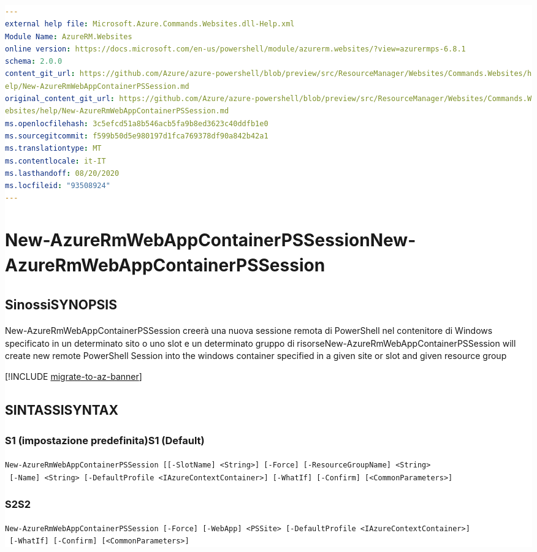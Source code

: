 ```yaml
---
external help file: Microsoft.Azure.Commands.Websites.dll-Help.xml
Module Name: AzureRM.Websites
online version: https://docs.microsoft.com/en-us/powershell/module/azurerm.websites/?view=azurermps-6.8.1
schema: 2.0.0
content_git_url: https://github.com/Azure/azure-powershell/blob/preview/src/ResourceManager/Websites/Commands.Websites/help/New-AzureRmWebAppContainerPSSession.md
original_content_git_url: https://github.com/Azure/azure-powershell/blob/preview/src/ResourceManager/Websites/Commands.Websites/help/New-AzureRmWebAppContainerPSSession.md
ms.openlocfilehash: 3c5efcd51a8b546acb5fa9b8ed3623c40ddfb1e0
ms.sourcegitcommit: f599b50d5e980197d1fca769378df90a842b42a1
ms.translationtype: MT
ms.contentlocale: it-IT
ms.lasthandoff: 08/20/2020
ms.locfileid: "93508924"
---
```

# <span data-ttu-id="d2221-101">New-AzureRmWebAppContainerPSSession</span><span class="sxs-lookup"><span data-stu-id="d2221-101">New-AzureRmWebAppContainerPSSession</span></span>

## <span data-ttu-id="d2221-102">Sinossi</span><span class="sxs-lookup"><span data-stu-id="d2221-102">SYNOPSIS</span></span>
<span data-ttu-id="d2221-103">New-AzureRmWebAppContainerPSSession creerà una nuova sessione remota di PowerShell nel contenitore di Windows specificato in un determinato sito o uno slot e un determinato gruppo di risorse</span><span class="sxs-lookup"><span data-stu-id="d2221-103">New-AzureRmWebAppContainerPSSession will create new remote PowerShell Session into the windows container specified in a given site or slot and given resource group</span></span>

[!INCLUDE [migrate-to-az-banner](../../includes/migrate-to-az-banner.md)]

## <span data-ttu-id="d2221-104">SINTASSI</span><span class="sxs-lookup"><span data-stu-id="d2221-104">SYNTAX</span></span>

### <span data-ttu-id="d2221-105">S1 (impostazione predefinita)</span><span class="sxs-lookup"><span data-stu-id="d2221-105">S1 (Default)</span></span>
```
New-AzureRmWebAppContainerPSSession [[-SlotName] <String>] [-Force] [-ResourceGroupName] <String>
 [-Name] <String> [-DefaultProfile <IAzureContextContainer>] [-WhatIf] [-Confirm] [<CommonParameters>]
```

### <span data-ttu-id="d2221-106">S2</span><span class="sxs-lookup"><span data-stu-id="d2221-106">S2</span></span>
```
New-AzureRmWebAppContainerPSSession [-Force] [-WebApp] <PSSite> [-DefaultProfile <IAzureContextContainer>]
 [-WhatIf] [-Confirm] [<CommonParameters>]
```
